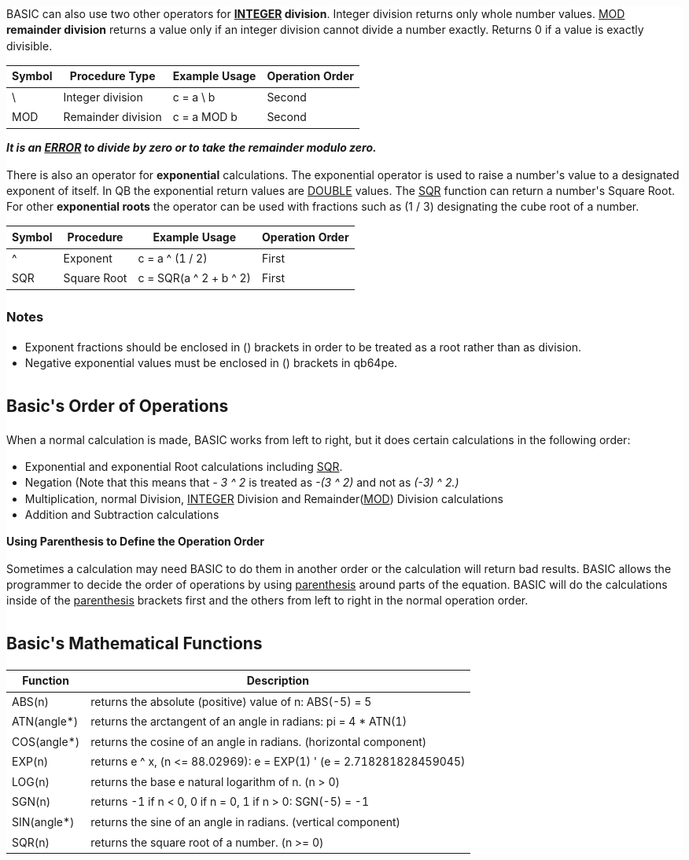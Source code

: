 BASIC can also use two other operators for **[INTEGER](INTEGER) division**. Integer division returns only whole number values. [MOD](MOD) **remainder division** returns a value only if an integer division cannot divide a number exactly. Returns 0 if a value is exactly divisible.

| Symbol | Procedure Type | Example Usage | Operation Order |
| -- | -- | -- | -- |
| \ | Integer division | c = a \ b | Second |
| MOD | Remainder division | c = a MOD b | Second |

***It is an [ERROR](ERROR) to divide by zero or to take the remainder modulo zero.***

There is also an operator for **exponential** calculations. The exponential operator is used to raise a number's value to a designated exponent of itself. In QB the exponential return values are [DOUBLE](DOUBLE) values. The [SQR](SQR) function can return a number's Square Root. For other **exponential roots** the operator can be used with fractions such as (1 / 3) designating the cube root of a number. 

| Symbol | Procedure | Example Usage | Operation Order |
| -- | -- | -- | -- |
| ^ | Exponent | c = a ^ (1 / 2) | First |
| SQR | Square Root | c = SQR(a ^ 2 + b ^ 2) | First |

### Notes

* Exponent fractions should be enclosed in () brackets in order to be treated as a root rather than as division.
* Negative exponential values must be enclosed in () brackets in qb64pe.

## Basic's Order of Operations

When a normal calculation is made, BASIC works from left to right, but it does certain calculations in the following order:

* Exponential and exponential Root calculations including [SQR](SQR).
* Negation (Note that this means that *- 3 ^ 2* is treated as *-(3 ^ 2)* and not as *(-3) ^ 2.)*
* Multiplication, normal Division, [INTEGER](INTEGER) Division and Remainder([MOD](MOD)) Division calculations
* Addition and Subtraction calculations

**Using Parenthesis to Define the Operation Order**

Sometimes a calculation may need BASIC to do them in another order or the calculation will return bad results. BASIC allows the programmer to decide the order of operations by using [parenthesis](parenthesis) around parts of the equation. BASIC will do the calculations inside of the [parenthesis](parenthesis) brackets  first and the others from left to right in the normal operation order.

## Basic's Mathematical Functions

| Function | Description |
| -- | -- |
| ABS(n) | returns the absolute (positive) value of n: ABS(-5) = 5 |
| ATN(angle*) | returns the arctangent of an angle in radians: pi = 4 * ATN(1) |
| COS(angle*) | returns the cosine of an angle in radians. (horizontal component) |
| EXP(n) | returns e ^ x, (n <= 88.02969): e = EXP(1) ' (e = 2.718281828459045) |
| LOG(n) | returns the base e natural logarithm of n. (n > 0) |
| SGN(n) | returns -1 if n < 0, 0 if n = 0, 1 if n > 0: SGN(-5) = -1 |
| SIN(angle*) | returns the sine of an angle in radians. (vertical component) |
| SQR(n) | returns the square root of a number. (n >= 0) |